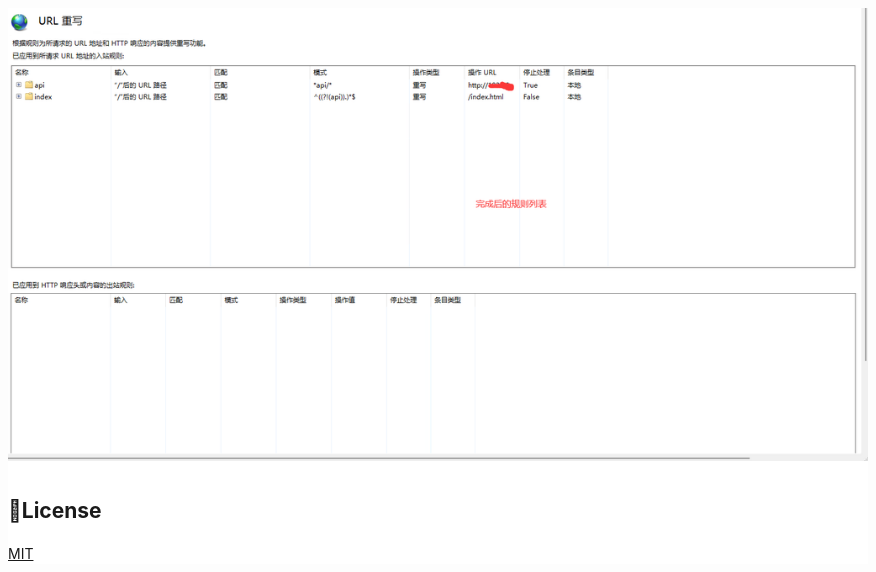    <img src="https://github.com/Lean365/Lean365.LPS/blob/master/Lps.Docs/images/iis9.png"/>

## 🔑License
[MIT](https://github.com/Lean365/LaplaceNet/blob/master/LICENSE)

